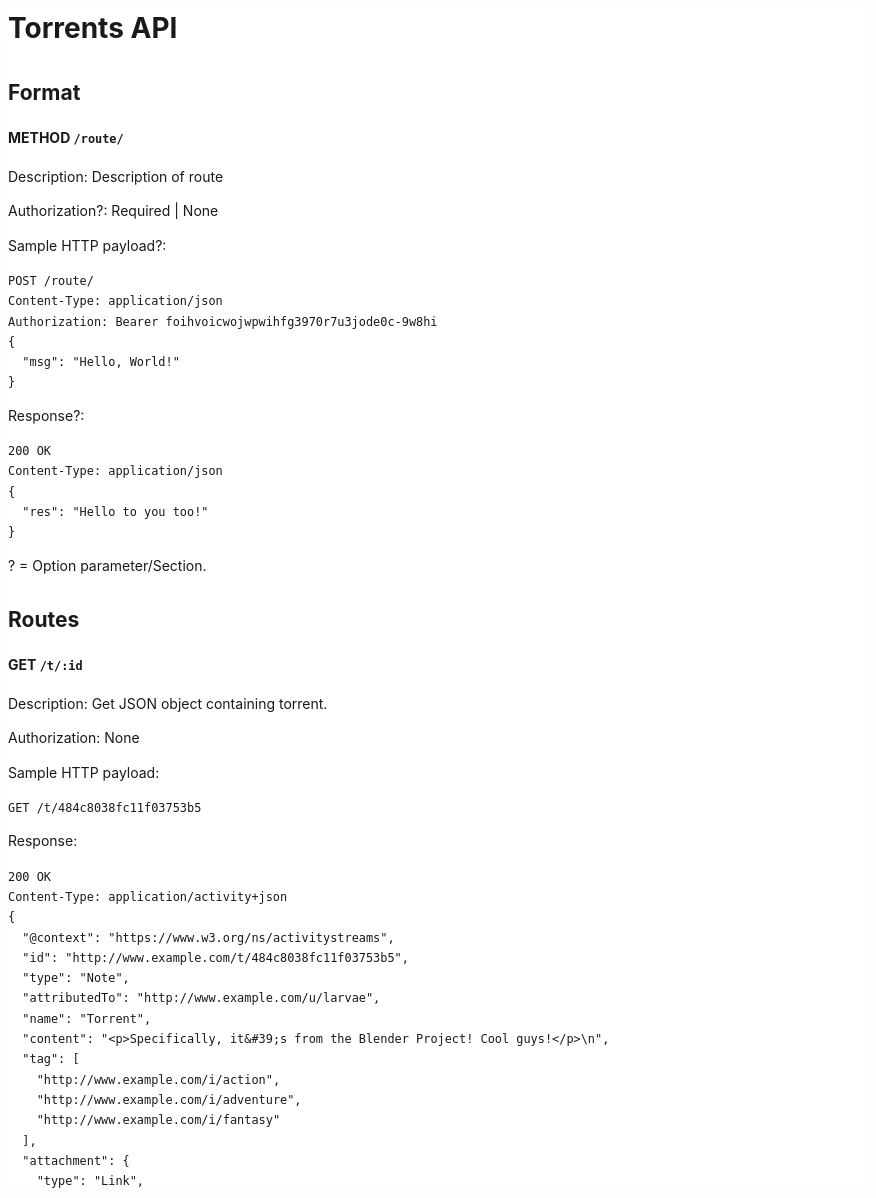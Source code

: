 # Torrents API

## Format

#### METHOD `/route/`

Description: Description of route

Authorization?: Required | None

Sample HTTP payload?:

```
POST /route/
Content-Type: application/json
Authorization: Bearer foihvoicwojwpwihfg3970r7u3jode0c-9w8hi 
{
  "msg": "Hello, World!"
}
```

Response?:

```
200 OK
Content-Type: application/json
{
  "res": "Hello to you too!"
}
```

? = Option parameter/Section.

## Routes

#### GET `/t/:id`

Description: Get JSON object containing torrent.

Authorization: None

Sample HTTP payload:

```
GET /t/484c8038fc11f03753b5
```

Response:

```
200 OK
Content-Type: application/activity+json
{
  "@context": "https://www.w3.org/ns/activitystreams",
  "id": "http://www.example.com/t/484c8038fc11f03753b5",
  "type": "Note",
  "attributedTo": "http://www.example.com/u/larvae",
  "name": "Torrent",
  "content": "<p>Specifically, it&#39;s from the Blender Project! Cool guys!</p>\n",
  "tag": [
    "http://www.example.com/i/action",
    "http://www.example.com/i/adventure",
    "http://www.example.com/i/fantasy"
  ],
  "attachment": {
    "type": "Link",
```